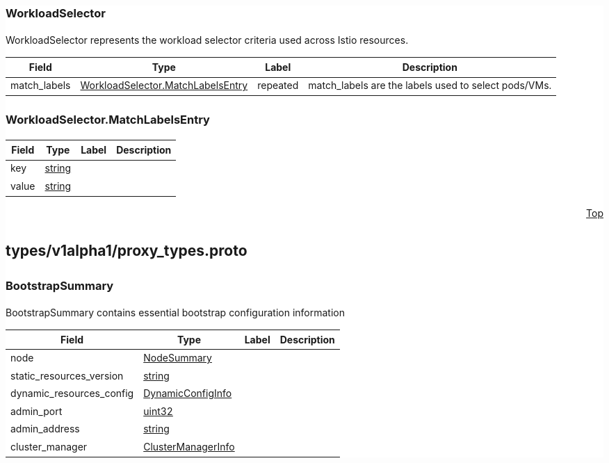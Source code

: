 


<a name="navigator-types-v1alpha1-WorkloadSelector"></a>

### WorkloadSelector
WorkloadSelector represents the workload selector criteria used across Istio resources.


| Field | Type | Label | Description |
| ----- | ---- | ----- | ----------- |
| match_labels | [WorkloadSelector.MatchLabelsEntry](#navigator-types-v1alpha1-WorkloadSelector-MatchLabelsEntry) | repeated | match_labels are the labels used to select pods/VMs. |






<a name="navigator-types-v1alpha1-WorkloadSelector-MatchLabelsEntry"></a>

### WorkloadSelector.MatchLabelsEntry



| Field | Type | Label | Description |
| ----- | ---- | ----- | ----------- |
| key | [string](#string) |  |  |
| value | [string](#string) |  |  |





 

 

 

 



<a name="types_v1alpha1_proxy_types-proto"></a>
<p align="right"><a href="#top">Top</a></p>

## types/v1alpha1/proxy_types.proto



<a name="navigator-types-v1alpha1-BootstrapSummary"></a>

### BootstrapSummary
BootstrapSummary contains essential bootstrap configuration information


| Field | Type | Label | Description |
| ----- | ---- | ----- | ----------- |
| node | [NodeSummary](#navigator-types-v1alpha1-NodeSummary) |  |  |
| static_resources_version | [string](#string) |  |  |
| dynamic_resources_config | [DynamicConfigInfo](#navigator-types-v1alpha1-DynamicConfigInfo) |  |  |
| admin_port | [uint32](#uint32) |  |  |
| admin_address | [string](#string) |  |  |
| cluster_manager | [ClusterManagerInfo](#navigator-types-v1alpha1-ClusterManagerInfo) |  |  |
